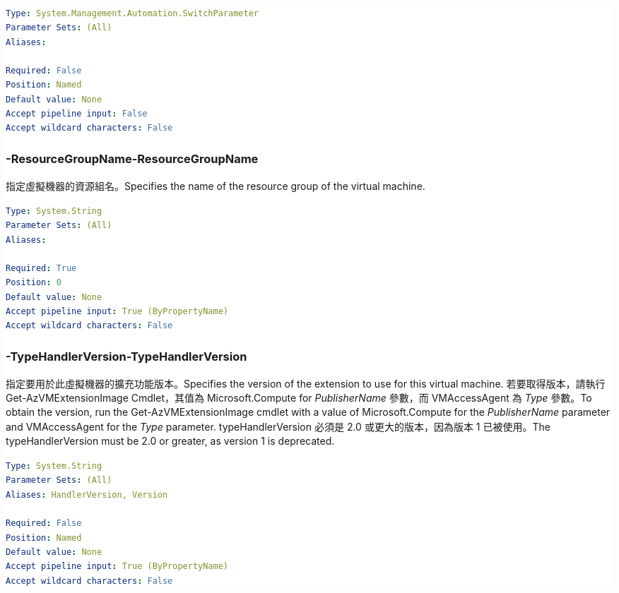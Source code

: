```yaml
Type: System.Management.Automation.SwitchParameter
Parameter Sets: (All)
Aliases:

Required: False
Position: Named
Default value: None
Accept pipeline input: False
Accept wildcard characters: False
```

### <span data-ttu-id="d3bfe-137">-ResourceGroupName</span><span class="sxs-lookup"><span data-stu-id="d3bfe-137">-ResourceGroupName</span></span>
<span data-ttu-id="d3bfe-138">指定虛擬機器的資源組名。</span><span class="sxs-lookup"><span data-stu-id="d3bfe-138">Specifies the name of the resource group of the virtual machine.</span></span>

```yaml
Type: System.String
Parameter Sets: (All)
Aliases:

Required: True
Position: 0
Default value: None
Accept pipeline input: True (ByPropertyName)
Accept wildcard characters: False
```

### <span data-ttu-id="d3bfe-139">-TypeHandlerVersion</span><span class="sxs-lookup"><span data-stu-id="d3bfe-139">-TypeHandlerVersion</span></span>
<span data-ttu-id="d3bfe-140">指定要用於此虛擬機器的擴充功能版本。</span><span class="sxs-lookup"><span data-stu-id="d3bfe-140">Specifies the version of the extension to use for this virtual machine.</span></span>
<span data-ttu-id="d3bfe-141">若要取得版本，請執行 Get-AzVMExtensionImage Cmdlet，其值為 Microsoft.Compute for *PublisherName* 參數，而 VMAccessAgent 為 *Type* 參數。</span><span class="sxs-lookup"><span data-stu-id="d3bfe-141">To obtain the version, run the Get-AzVMExtensionImage cmdlet with a value of Microsoft.Compute for the *PublisherName* parameter and VMAccessAgent for the *Type* parameter.</span></span> <span data-ttu-id="d3bfe-142">typeHandlerVersion 必須是 2.0 或更大的版本，因為版本 1 已被使用。</span><span class="sxs-lookup"><span data-stu-id="d3bfe-142">The typeHandlerVersion must be 2.0 or greater, as version 1 is deprecated.</span></span>

```yaml
Type: System.String
Parameter Sets: (All)
Aliases: HandlerVersion, Version

Required: False
Position: Named
Default value: None
Accept pipeline input: True (ByPropertyName)
Accept wildcard characters: False
```
